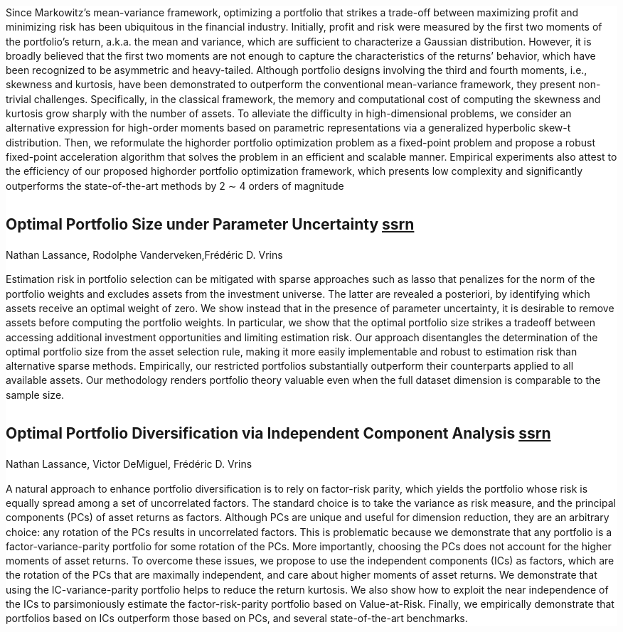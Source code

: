 Since Markowitz’s mean-variance framework, optimizing a portfolio that strikes a trade-off between maximizing profit and minimizing risk has been ubiquitous in the financial industry. Initially, profit and risk were measured by the first two moments of the portfolio’s return, a.k.a. the mean
and variance, which are sufficient to characterize a Gaussian
distribution. However, it is broadly believed that the first two
moments are not enough to capture the characteristics of the
returns’ behavior, which have been recognized to be asymmetric
and heavy-tailed. Although portfolio designs involving the third
and fourth moments, i.e., skewness and kurtosis, have been
demonstrated to outperform the conventional mean-variance
framework, they present non-trivial challenges. Specifically, in
the classical framework, the memory and computational cost
of computing the skewness and kurtosis grow sharply with the
number of assets. To alleviate the difficulty in high-dimensional
problems, we consider an alternative expression for high-order
moments based on parametric representations via a generalized
hyperbolic skew-t distribution. Then, we reformulate the highorder portfolio optimization problem as a fixed-point problem and propose a robust fixed-point acceleration algorithm that
solves the problem in an efficient and scalable manner. Empirical
experiments also attest to the efficiency of our proposed highorder portfolio optimization framework, which presents low complexity and significantly outperforms the state-of-the-art
methods by 2 ∼ 4 orders of magnitude

## Optimal Portfolio Size under Parameter Uncertainty [ssrn](https://papers.ssrn.com/sol3/papers.cfm?abstract_id=4886000)
Nathan Lassance, Rodolphe Vanderveken,Frédéric D. Vrins

Estimation risk in portfolio selection can be mitigated with sparse approaches such as lasso that penalizes for the norm of the portfolio weights and excludes assets from the investment universe. The latter are revealed a posteriori, by identifying which assets receive an optimal weight of zero. We show instead that in the presence of parameter uncertainty, it is desirable to remove assets before computing the portfolio weights. In particular, we show that the optimal portfolio size strikes a tradeoff between accessing additional investment opportunities and limiting estimation risk. Our approach disentangles the determination of the optimal portfolio size from the asset selection rule, making it more easily implementable and robust to estimation risk than alternative sparse methods. Empirically, our restricted portfolios substantially outperform their counterparts applied to all available assets. Our methodology renders portfolio theory valuable even when the full dataset dimension is comparable to the sample size.

## Optimal Portfolio Diversification via Independent Component Analysis [ssrn](https://papers.ssrn.com/sol3/papers.cfm?abstract_id=3285156)
Nathan Lassance, Victor DeMiguel, Frédéric D. Vrins

A natural approach to enhance portfolio diversification is to rely on factor-risk parity, which yields the portfolio whose risk is equally spread among a set of uncorrelated factors. The standard choice is to take the variance as risk measure, and the principal components (PCs) of asset returns as factors. Although PCs are unique and useful for dimension reduction, they are an arbitrary choice: any rotation of the PCs results in uncorrelated factors. This is problematic because we demonstrate that any portfolio is a factor-variance-parity portfolio for some rotation of the PCs. More importantly, choosing the PCs does not account for the higher moments of asset returns. To overcome these issues, we propose to use the independent components (ICs) as factors, which are the rotation of the PCs that are maximally independent, and care about higher moments of asset returns. We demonstrate that using the IC-variance-parity portfolio helps to reduce the return kurtosis. We also show how to exploit the near independence of the ICs to parsimoniously estimate the factor-risk-parity portfolio based on Value-at-Risk. Finally, we empirically demonstrate that portfolios based on ICs outperform those based on PCs, and several state-of-the-art benchmarks.
